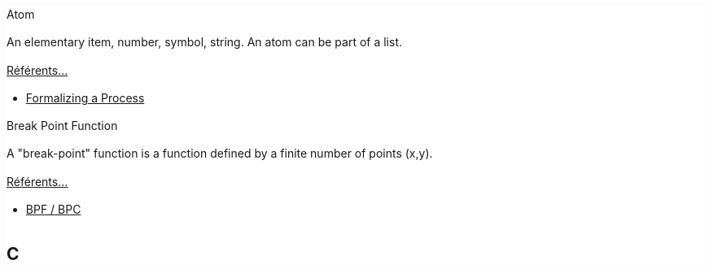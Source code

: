 <span>Atom</span>

</div>

<div class="dk_definitionMeta_def">

An elementary item, number, symbol, string. An atom can be part of a
list.

</div>

</div>

</div>

<div class="idxEntryCallers">

[<span class="idxEntryCallers_ti"><span class="idxEntryCallers_tiIn">Référents...</span></span>](# "Cliquez ici pour voir les référents...")

<div class="idxEntryCallers_co" style="display:block;">

  - [<span>Formalizing a Process</span>](4cApplication.html#i2)

</div>

</div>

<div class="idxEntryCo">

<div class="dk_definition_notion">

<div class="dk_definition_notion_ti">

<span>Break Point Function</span>

</div>

<div class="dk_definitionMeta_def">

A "break-point" function is a function defined by a finite number of
points (x,y).

</div>

</div>

</div>

<div class="idxEntryCallers">

[<span class="idxEntryCallers_ti"><span class="idxEntryCallers_tiIn">Référents...</span></span>](# "Cliquez ici pour voir les référents...")

<div class="idxEntryCallers_co" style="display:block;">

  - [<span>BPF / BPC</span>](BPF-BPC.html#i2)

</div>

</div>

## C
